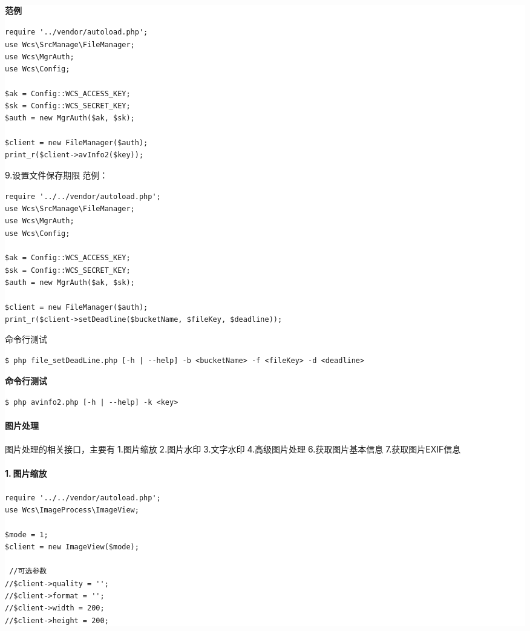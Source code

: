 **范例**

    require '../vendor/autoload.php';
    use Wcs\SrcManage\FileManager;
    use Wcs\MgrAuth;
    use Wcs\Config;

    $ak = Config::WCS_ACCESS_KEY;
    $sk = Config::WCS_SECRET_KEY;
    $auth = new MgrAuth($ak, $sk);

    $client = new FileManager($auth);
    print_r($client->avInfo2($key));
9.设置文件保存期限
范例：

    require '../../vendor/autoload.php';
    use Wcs\SrcManage\FileManager;
    use Wcs\MgrAuth;
    use Wcs\Config;

    $ak = Config::WCS_ACCESS_KEY;
    $sk = Config::WCS_SECRET_KEY;
    $auth = new MgrAuth($ak, $sk);

    $client = new FileManager($auth);
    print_r($client->setDeadline($bucketName, $fileKey, $deadline));

命令行测试

    $ php file_setDeadLine.php [-h | --help] -b <bucketName> -f <fileKey> -d <deadline>

**命令行测试**

    $ php avinfo2.php [-h | --help] -k <key>

#### 图片处理
图片处理的相关接口，主要有
1.图片缩放
2.图片水印
3.文字水印
4.高级图片处理
6.获取图片基本信息
7.获取图片EXIF信息
#### 1. 图片缩放

    require '../../vendor/autoload.php';
    use Wcs\ImageProcess\ImageView;

    $mode = 1;
    $client = new ImageView($mode);

     //可选参数
    //$client->quality = '';
    //$client->format = '';
    //$client->width = 200;
    //$client->height = 200;


  [1]: https://wcsd.chinanetcenter.com/sdk/cnc-php-sdk-wcs.zip